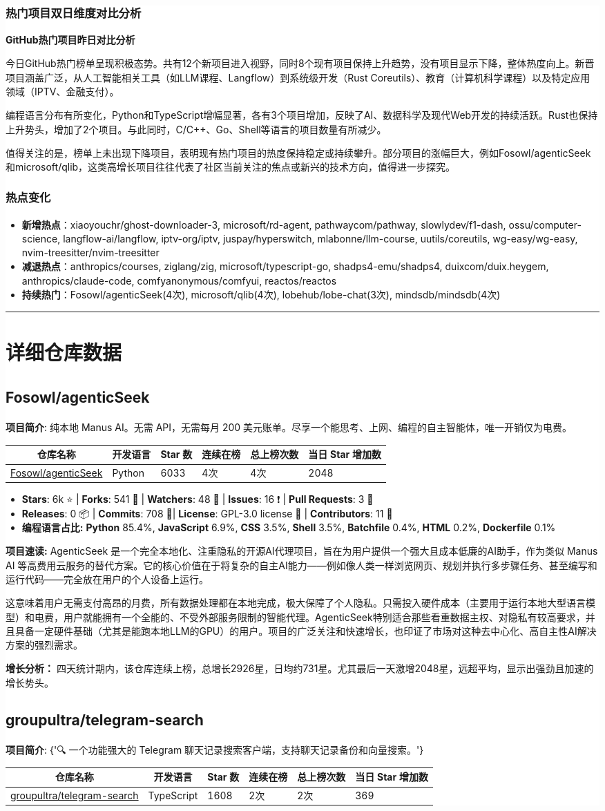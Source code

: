 ### 热门项目双日维度对比分析

**GitHub热门项目昨日对比分析**

今日GitHub热门榜单呈现积极态势。共有12个新项目进入视野，同时8个现有项目保持上升趋势，没有项目显示下降，整体热度向上。新晋项目涵盖广泛，从人工智能相关工具（如LLM课程、Langflow）到系统级开发（Rust Coreutils）、教育（计算机科学课程）以及特定应用领域（IPTV、金融支付）。

编程语言分布有所变化，Python和TypeScript增幅显著，各有3个项目增加，反映了AI、数据科学及现代Web开发的持续活跃。Rust也保持上升势头，增加了2个项目。与此同时，C/C++、Go、Shell等语言的项目数量有所减少。

值得关注的是，榜单上未出现下降项目，表明现有热门项目的热度保持稳定或持续攀升。部分项目的涨幅巨大，例如Fosowl/agenticSeek和microsoft/qlib，这类高增长项目往往代表了社区当前关注的焦点或新兴的技术方向，值得进一步探究。

### 热点变化

- **新增热点**：xiaoyouchr/ghost-downloader-3, microsoft/rd-agent, pathwaycom/pathway, slowlydev/f1-dash, ossu/computer-science, langflow-ai/langflow, iptv-org/iptv, juspay/hyperswitch, mlabonne/llm-course, uutils/coreutils, wg-easy/wg-easy, nvim-treesitter/nvim-treesitter
- **减退热点**：anthropics/courses, ziglang/zig, microsoft/typescript-go, shadps4-emu/shadps4, duixcom/duix.heygem, anthropics/claude-code, comfyanonymous/comfyui, reactos/reactos
- **持续热门**：Fosowl/agenticSeek(4次), microsoft/qlib(4次), lobehub/lobe-chat(3次), mindsdb/mindsdb(4次)

---

# 详细仓库数据

## Fosowl/agenticSeek

**项目简介**: 纯本地 Manus AI。无需 API，无需每月 200 美元账单。尽享一个能思考、上网、编程的自主智能体，唯一开销仅为电费。

| 仓库名称  | 开发语言 | Star 数 | 连续在榜 | 总上榜次数 | 当日 Star 增加数 |
| -------  | ------- | ------- | -------- | ---------- | --------------- |
| [Fosowl/agenticSeek](https://github.com/Fosowl/agenticSeek)  | Python | 6033 | 4次 | 4次 | 2048 |

- **Stars**: 6k ⭐ | **Forks**: 541 🔄 | **Watchers**: 48 👀 | **Issues**: 16 ❗ | **Pull Requests**: 3 🔀
- **Releases**: 0 📦 | **Commits**: 708 📝| **License**: GPL-3.0 license 📜 | **Contributors**: 11 👥 
- **编程语言占比:** **Python** 85.4%, **JavaScript** 6.9%, **CSS** 3.5%, **Shell** 3.5%, **Batchfile** 0.4%, **HTML** 0.2%, **Dockerfile** 0.1%


**项目速读:** AgenticSeek 是一个完全本地化、注重隐私的开源AI代理项目，旨在为用户提供一个强大且成本低廉的AI助手，作为类似 Manus AI 等高费用云服务的替代方案。它的核心价值在于将复杂的自主AI能力——例如像人类一样浏览网页、规划并执行多步骤任务、甚至编写和运行代码——完全放在用户的个人设备上运行。

这意味着用户无需支付高昂的月费，所有数据处理都在本地完成，极大保障了个人隐私。只需投入硬件成本（主要用于运行本地大型语言模型）和电费，用户就能拥有一个全能的、不受外部服务限制的智能代理。AgenticSeek特别适合那些看重数据主权、对隐私有较高要求，并且具备一定硬件基础（尤其是能跑本地LLM的GPU）的用户。项目的广泛关注和快速增长，也印证了市场对这种去中心化、高自主性AI解决方案的强烈需求。

**增长分析：** 四天统计期内，该仓库连续上榜，总增长2926星，日均约731星。尤其最后一天激增2048星，远超平均，显示出强劲且加速的增长势头。

## groupultra/telegram-search

**项目简介**: {'🔍 一个功能强大的 Telegram 聊天记录搜索客户端，支持聊天记录备份和向量搜索。'}

| 仓库名称  | 开发语言 | Star 数 | 连续在榜 | 总上榜次数 | 当日 Star 增加数 |
| -------  | ------- | ------- | -------- | ---------- | --------------- |
| [groupultra/telegram-search](https://github.com/groupultra/telegram-search)  | TypeScript | 1608 | 2次 | 2次 | 369 |
